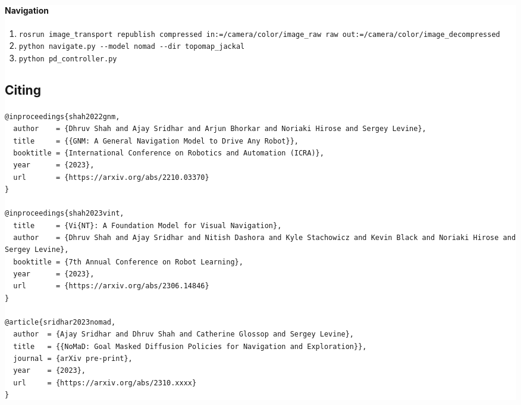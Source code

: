#### Navigation

1. `rosrun image_transport republish compressed in:=/camera/color/image_raw raw out:=/camera/color/image_decompressed`
2. `python navigate.py --model nomad --dir topomap_jackal`
3. `python pd_controller.py`

## Citing
```
@inproceedings{shah2022gnm,
  author    = {Dhruv Shah and Ajay Sridhar and Arjun Bhorkar and Noriaki Hirose and Sergey Levine},
  title     = {{GNM: A General Navigation Model to Drive Any Robot}},
  booktitle = {International Conference on Robotics and Automation (ICRA)},
  year      = {2023},
  url       = {https://arxiv.org/abs/2210.03370}
}

@inproceedings{shah2023vint,
  title     = {Vi{NT}: A Foundation Model for Visual Navigation},
  author    = {Dhruv Shah and Ajay Sridhar and Nitish Dashora and Kyle Stachowicz and Kevin Black and Noriaki Hirose and Sergey Levine},
  booktitle = {7th Annual Conference on Robot Learning},
  year      = {2023},
  url       = {https://arxiv.org/abs/2306.14846}
}

@article{sridhar2023nomad,
  author  = {Ajay Sridhar and Dhruv Shah and Catherine Glossop and Sergey Levine},
  title   = {{NoMaD: Goal Masked Diffusion Policies for Navigation and Exploration}},
  journal = {arXiv pre-print},
  year    = {2023},
  url     = {https://arxiv.org/abs/2310.xxxx}
}
```
